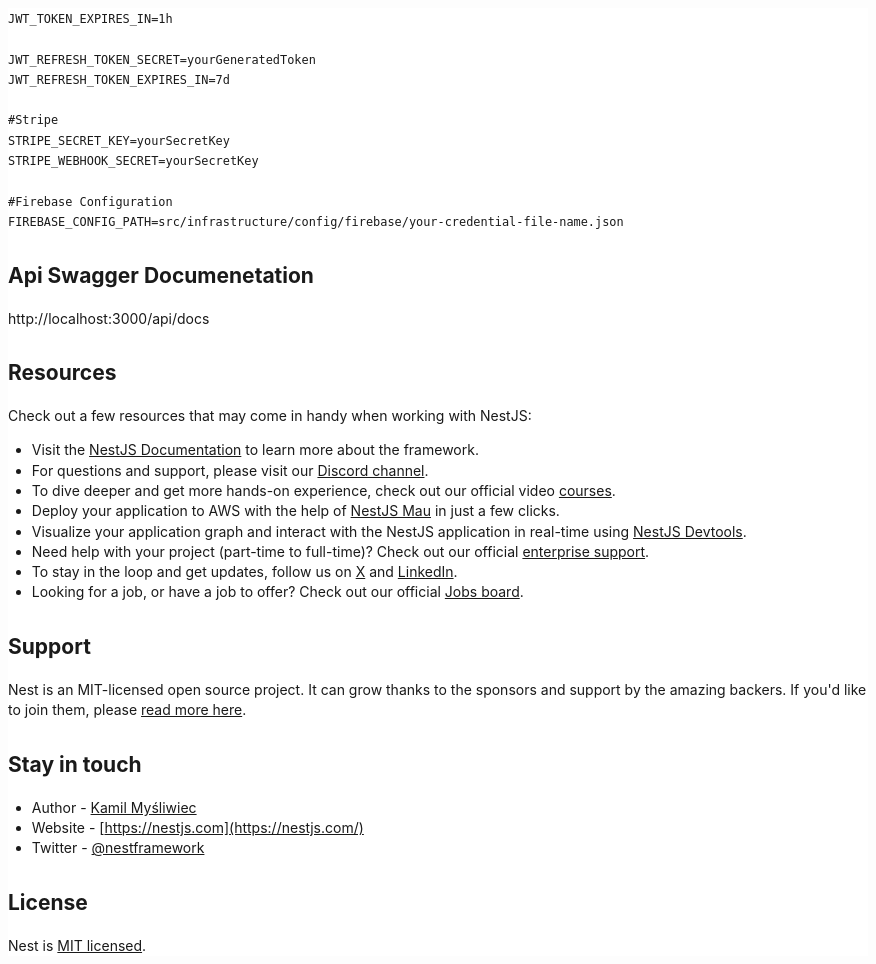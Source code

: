 ```env
JWT_TOKEN_EXPIRES_IN=1h

JWT_REFRESH_TOKEN_SECRET=yourGeneratedToken
JWT_REFRESH_TOKEN_EXPIRES_IN=7d

#Stripe
STRIPE_SECRET_KEY=yourSecretKey
STRIPE_WEBHOOK_SECRET=yourSecretKey

#Firebase Configuration
FIREBASE_CONFIG_PATH=src/infrastructure/config/firebase/your-credential-file-name.json
```
## Api Swagger Documenetation 
http://localhost:3000/api/docs



## Resources

Check out a few resources that may come in handy when working with NestJS:

- Visit the [NestJS Documentation](https://docs.nestjs.com) to learn more about the framework.
- For questions and support, please visit our [Discord channel](https://discord.gg/G7Qnnhy).
- To dive deeper and get more hands-on experience, check out our official video [courses](https://courses.nestjs.com/).
- Deploy your application to AWS with the help of [NestJS Mau](https://mau.nestjs.com) in just a few clicks.
- Visualize your application graph and interact with the NestJS application in real-time using [NestJS Devtools](https://devtools.nestjs.com).
- Need help with your project (part-time to full-time)? Check out our official [enterprise support](https://enterprise.nestjs.com).
- To stay in the loop and get updates, follow us on [X](https://x.com/nestframework) and [LinkedIn](https://linkedin.com/company/nestjs).
- Looking for a job, or have a job to offer? Check out our official [Jobs board](https://jobs.nestjs.com).

## Support

Nest is an MIT-licensed open source project. It can grow thanks to the sponsors and support by the amazing backers. If you'd like to join them, please [read more here](https://docs.nestjs.com/support).

## Stay in touch

- Author - [Kamil Myśliwiec](https://twitter.com/kammysliwiec)
- Website - [https://nestjs.com](https://nestjs.com/)
- Twitter - [@nestframework](https://twitter.com/nestframework)

## License

Nest is [MIT licensed](https://github.com/nestjs/nest/blob/master/LICENSE).

